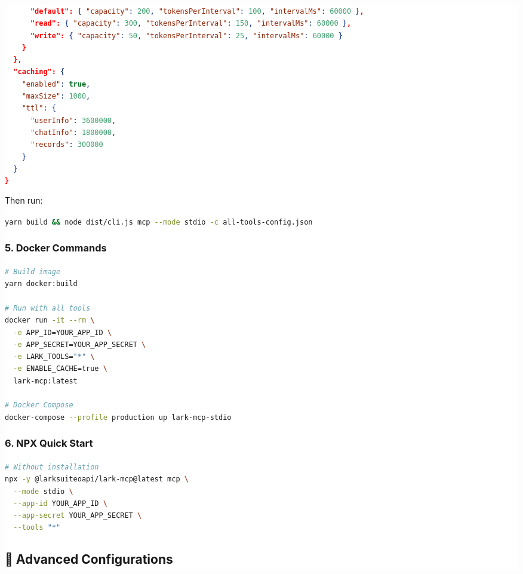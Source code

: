 ```json
      "default": { "capacity": 200, "tokensPerInterval": 100, "intervalMs": 60000 },
      "read": { "capacity": 300, "tokensPerInterval": 150, "intervalMs": 60000 },
      "write": { "capacity": 50, "tokensPerInterval": 25, "intervalMs": 60000 }
    }
  },
  "caching": {
    "enabled": true,
    "maxSize": 1000,
    "ttl": {
      "userInfo": 3600000,
      "chatInfo": 1800000,
      "records": 300000
    }
  }
}
```

Then run:
```bash
yarn build && node dist/cli.js mcp --mode stdio -c all-tools-config.json
```

### 5. Docker Commands
```bash
# Build image
yarn docker:build

# Run with all tools
docker run -it --rm \
  -e APP_ID=YOUR_APP_ID \
  -e APP_SECRET=YOUR_APP_SECRET \
  -e LARK_TOOLS="*" \
  -e ENABLE_CACHE=true \
  lark-mcp:latest

# Docker Compose
docker-compose --profile production up lark-mcp-stdio
```

### 6. NPX Quick Start
```bash
# Without installation
npx -y @larksuiteoapi/lark-mcp@latest mcp \
  --mode stdio \
  --app-id YOUR_APP_ID \
  --app-secret YOUR_APP_SECRET \
  --tools "*"
```

## 🔧 Advanced Configurations
